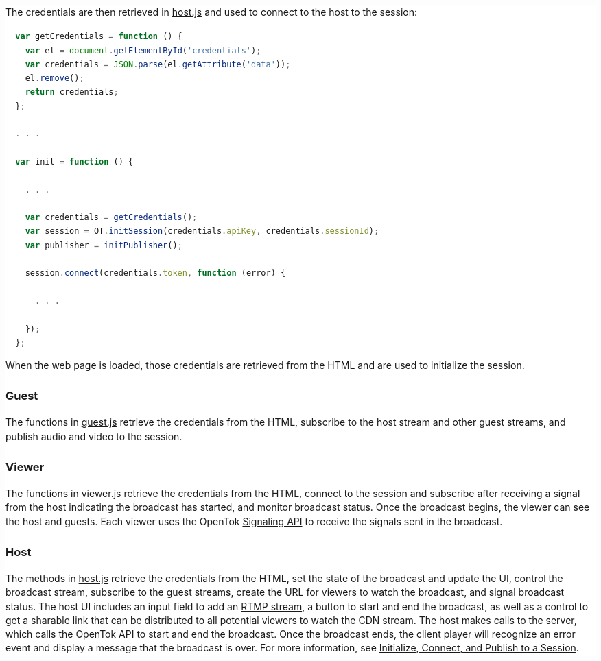 The credentials are then retrieved in [host.js](./public/js/host.js) and used to connect to the host to the session:

```javascript
  var getCredentials = function () {
    var el = document.getElementById('credentials');
    var credentials = JSON.parse(el.getAttribute('data'));
    el.remove();
    return credentials;
  };

  . . .

  var init = function () {

    . . .

    var credentials = getCredentials();
    var session = OT.initSession(credentials.apiKey, credentials.sessionId);
    var publisher = initPublisher();

    session.connect(credentials.token, function (error) {

      . . .

    });
  };

```

When the web page is loaded, those credentials are retrieved from the HTML and are used to initialize the session.

### Guest

The functions in [guest.js](./public/js/guest.js) retrieve the credentials from the HTML,
subscribe to the host stream and other guest streams, and publish audio and video to the session.

### Viewer

The functions in [viewer.js](./public/js/viewer.js) retrieve the credentials from the HTML,
connect to the session and subscribe after receiving a signal from the host indicating the broadcast has started, and monitor broadcast status. Once the broadcast begins, the viewer can see the host and guests. Each viewer uses the OpenTok [Signaling API](https://www.tokbox.com/developer/guides/signaling/js/) to receive the signals sent in the broadcast.

### Host

The methods in [host.js](./public/js/host.js) retrieve the credentials from the HTML, set the
state of the broadcast and update the UI, control the broadcast stream, subscribe to the guest
streams, create the URL for viewers to watch the broadcast, and signal broadcast status. The
host UI includes an input field to add an [RTMP stream](https://tokbox.com/developer/beta/rtmp-broadcast/),
a button to start and end the broadcast, as well as a control to get a sharable link that
can be distributed to all potential viewers to watch the CDN stream. The host makes calls to
the server, which calls the OpenTok API to start and end the broadcast. Once the broadcast ends,
the client player will recognize an error event and display a message that the broadcast is over.
For more information, see [Initialize, Connect, and Publish to a Session](https://tokbox.com/developer/concepts/connect-and-publish/).
